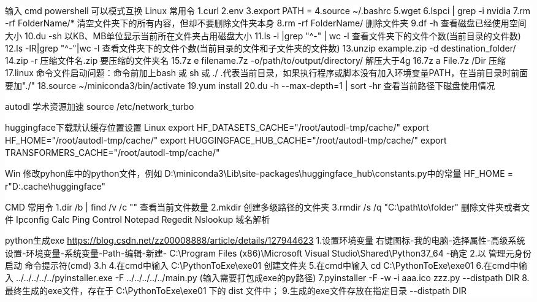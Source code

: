 
输入 cmd powershell 可以模式互换
Linux 常用令
1.curl
2.env
3.export PATH =
4.source ~/.bashrc
5.wget
6.lspci | grep -i nvidia
7.rm -rf FolderName/*  清空文件夹下的所有内容，但却不要删除文件夹本身
8.rm -rf FolderName/  删除文件夹
9.df -h 查看磁盘已经使用空间大小
10.du -sh 以KB、MB单位显示当前所在文件夹占用磁盘大小
11.ls -l |grep  "^-" | wc -l 查看文件夹下的文件个数(当前目录的文件数)
12.ls -lR|grep "^-"|wc -l 查看文件夹下的文件个数(当前目录的文件和子文件夹的文件数)
13.unzip example.zip -d destination_folder/
14.zip -r 压缩文件名.zip 要压缩的文件夹名
15.7z e filename.7z -o/path/to/output/directory/ 解压大于4g
16.7z a File.7z /Dir 压缩
17.linux 命令文件启动问题：命令前加上bash 或 sh 或 ./ .代表当前目录，如果执行程序或脚本没有加入环境变量PATH，在当前目录时前面要加"./"
18.source ~/miniconda3/bin/activate
19.yum install
20.du -h --max-depth=1 | sort -hr 查看当前路径下磁盘使用情况

autodl  学术资源加速 source /etc/network_turbo

huggingface下载默认缓存位置设置
Linux
export HF_DATASETS_CACHE="/root/autodl-tmp/cache/"
export HF_HOME="/root/autodl-tmp/cache/"
export HUGGINGFACE_HUB_CACHE="/root/autodl-tmp/cache/"
export TRANSFORMERS_CACHE="/root/autodl-tmp/cache/"

Win
修改pyhon库中的python文件，例如
D:\miniconda3\Lib\site-packages\huggingface_hub\constants.py中的常量
HF_HOME = r"D:\.cache\huggingface"

CMD 常用令
1.dir /b | find /v /c "" 查看当前文件数量
2.mkdir 创建多级路径的文件夹
3.rmdir /s /q "C:\path\to\folder" 删除文件夹或者文件
Ipconfig
Calc
Ping
Control
Notepad
Regedit
Nslookup 域名解析

python生成exe
https://blog.csdn.net/zz00008888/article/details/127944623
1.设置环境变量
右键图标-我的电脑-选择属性-高级系统设置-环境变量-系统变量-Path-编辑-新建-
C:\Program Files (x86)\Microsoft Visual Studio\Shared\Python37_64
-确定
2.以 管理元身份 启动 命令提示符(cmd)
3.h
4.在cmd中输入 C:\PythonToExe\exe01 创建文件夹
5.在cmd中输入 cd C:\PythonToExe\exe01
6.在cmd中输入 ../../../../../pyinstaller.exe -F ../../../../../main.py (输入需要打包成exe的py路径)
7.pyinstaller -F -w -i aaa.ico zzz.py --distpath DIR
8.最终生成的exe文件，存在于 C:\PythonToExe\exe01 下的 dist 文件中；
9.生成的exe文件存放在指定目录 --distpath DIR
